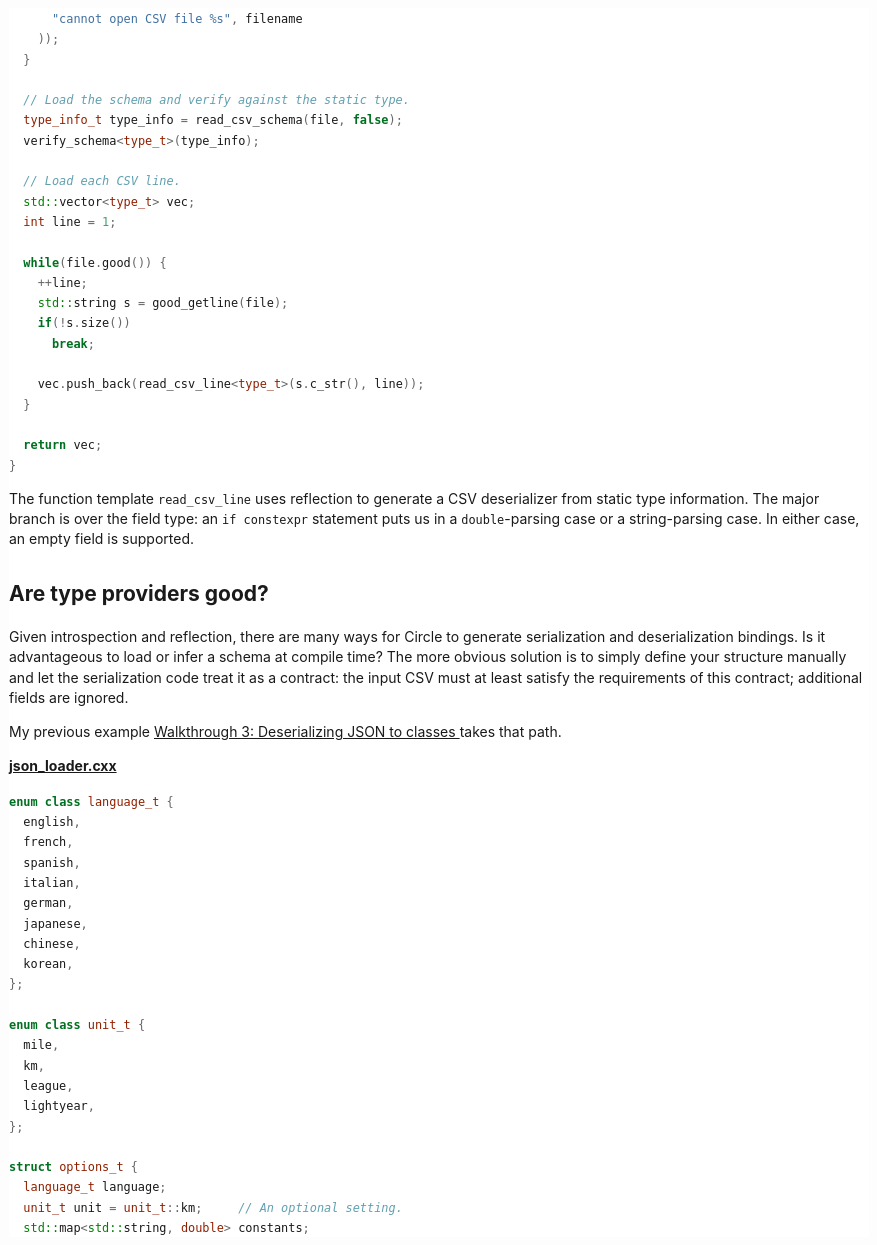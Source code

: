 ```cpp
      "cannot open CSV file %s", filename
    ));
  }

  // Load the schema and verify against the static type.
  type_info_t type_info = read_csv_schema(file, false);
  verify_schema<type_t>(type_info);

  // Load each CSV line.
  std::vector<type_t> vec;
  int line = 1;
  
  while(file.good()) {
    ++line;
    std::string s = good_getline(file);
    if(!s.size())
      break;

    vec.push_back(read_csv_line<type_t>(s.c_str(), line));
  }

  return vec;
}
```

The function template `read_csv_line` uses reflection to generate a CSV deserializer from static type information. The major branch is over the field type: an `if constexpr` statement puts us in a `double`-parsing case or a string-parsing case. In either case, an empty field is supported.

## Are type providers good?

Given introspection and reflection, there are many ways for Circle to generate serialization and deserialization bindings. Is it advantageous to load or infer a schema at compile time? The more obvious solution is to simply define your structure manually and let the serialization code treat it as a contract: the input CSV must at least satisfy the requirements of this contract; additional fields are ignored.

My previous example [Walkthrough 3: Deserializing JSON to classes
](https://github.com/seanbaxter/circle/blob/master/walkthrough/json_loader.md) takes that path.

[**json_loader.cxx**](../walkthrough/json_loader.cxx)
```cpp
enum class language_t {
  english,
  french,
  spanish,
  italian,
  german,
  japanese,
  chinese,
  korean,
};

enum class unit_t {
  mile,
  km,
  league,
  lightyear,
};

struct options_t {
  language_t language;
  unit_t unit = unit_t::km;     // An optional setting.
  std::map<std::string, double> constants;
```